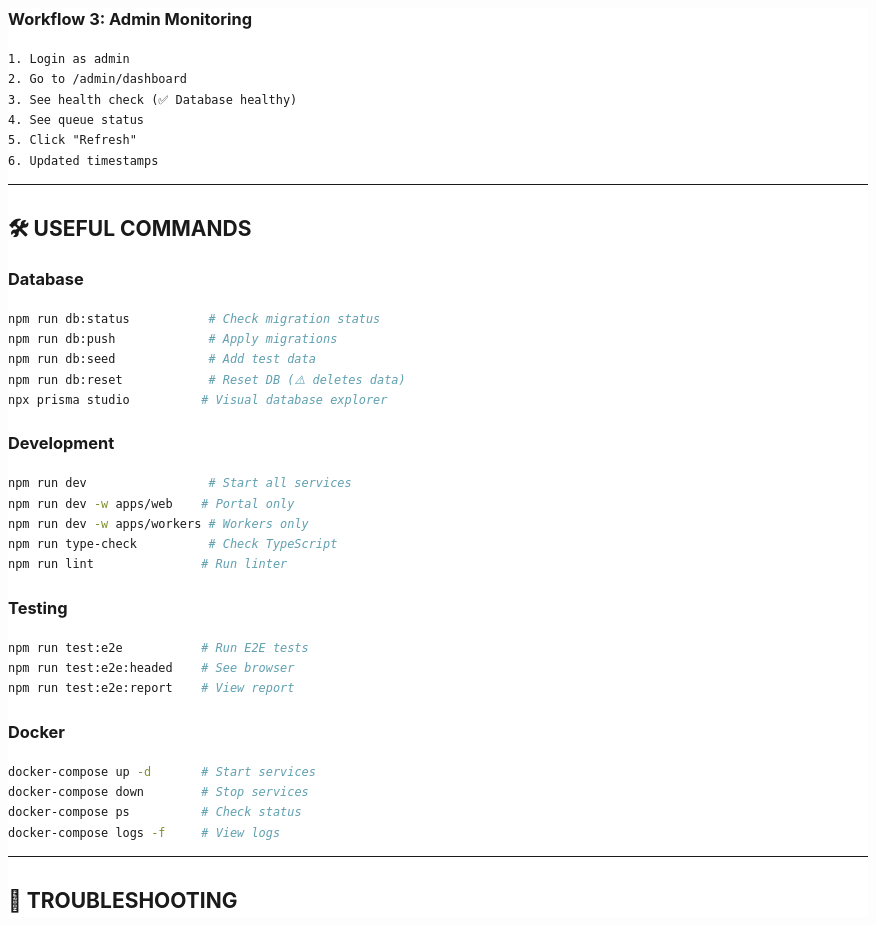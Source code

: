### Workflow 3: Admin Monitoring

```
1. Login as admin
2. Go to /admin/dashboard
3. See health check (✅ Database healthy)
4. See queue status
5. Click "Refresh"
6. Updated timestamps
```

---

## 🛠️ USEFUL COMMANDS

### Database
```bash
npm run db:status           # Check migration status
npm run db:push             # Apply migrations
npm run db:seed             # Add test data
npm run db:reset            # Reset DB (⚠️ deletes data)
npx prisma studio          # Visual database explorer
```

### Development
```bash
npm run dev                 # Start all services
npm run dev -w apps/web    # Portal only
npm run dev -w apps/workers # Workers only
npm run type-check          # Check TypeScript
npm run lint               # Run linter
```

### Testing
```bash
npm run test:e2e           # Run E2E tests
npm run test:e2e:headed    # See browser
npm run test:e2e:report    # View report
```

### Docker
```bash
docker-compose up -d       # Start services
docker-compose down        # Stop services
docker-compose ps          # Check status
docker-compose logs -f     # View logs
```

---

## 🐛 TROUBLESHOOTING
